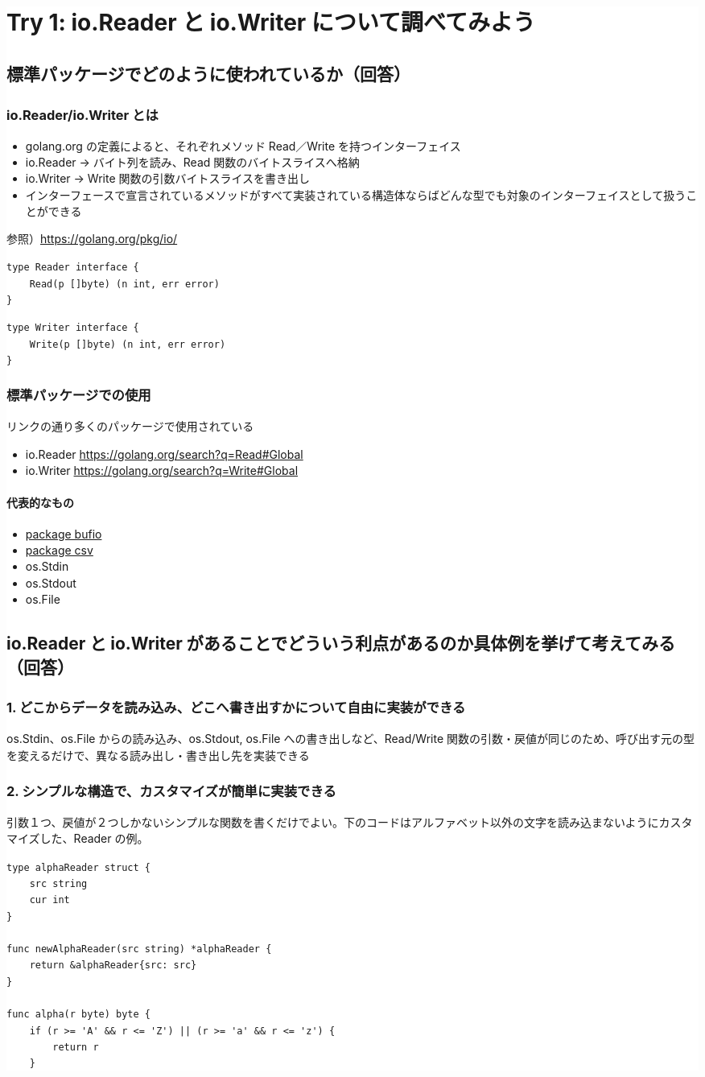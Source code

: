 # Try 1: io.Reader と io.Writer について調べてみよう

## 標準パッケージでどのように使われているか（回答）

### io.Reader/io.Writer とは

- golang.org の定義によると、それぞれメソッド Read／Write を持つインターフェイス
- io.Reader -> バイト列を読み、Read 関数のバイトスライスへ格納
- io.Writer -> Write 関数の引数バイトスライスを書き出し
- インターフェースで宣言されているメソッドがすべて実装されている構造体ならばどんな型でも対象のインターフェイスとして扱うことができる

参照）https://golang.org/pkg/io/

```
type Reader interface {
    Read(p []byte) (n int, err error)
}
```

```
type Writer interface {
    Write(p []byte) (n int, err error)
}
```

### 標準パッケージでの使用

リンクの通り多くのパッケージで使用されている

- io.Reader https://golang.org/search?q=Read#Global
- io.Writer https://golang.org/search?q=Write#Global

#### 代表的なもの

- [package bufio](https://golang.org/search?q=Read#Global_pkg/bufio)
- [package csv](https://golang.org/search?q=Read#Global_pkg/csv)
- os.Stdin
- os.Stdout
- os.File

## io.Reader と io.Writer があることでどういう利点があるのか具体例を挙げて考えてみる（回答）

### 1. どこからデータを読み込み、どこへ書き出すかについて自由に実装ができる

os.Stdin、os.File からの読み込み、os.Stdout, os.File への書き出しなど、Read/Write 関数の引数・戻値が同じのため、呼び出す元の型を変えるだけで、異なる読み出し・書き出し先を実装できる

### 2. シンプルな構造で、カスタマイズが簡単に実装できる

引数１つ、戻値が２つしかないシンプルな関数を書くだけでよい。下のコードはアルファベット以外の文字を読み込まないようにカスタマイズした、Reader の例。

```golang
type alphaReader struct {
	src string
	cur int
}

func newAlphaReader(src string) *alphaReader {
	return &alphaReader{src: src}
}

func alpha(r byte) byte {
	if (r >= 'A' && r <= 'Z') || (r >= 'a' && r <= 'z') {
		return r
	}
```